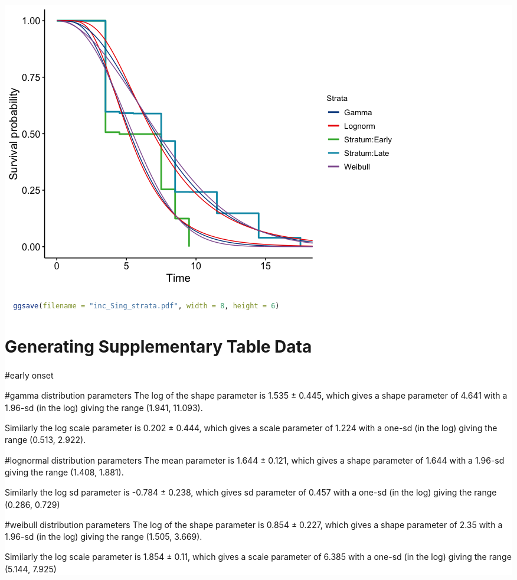 ![](singapore_incubation_analysis_files/figure-html/unnamed-chunk-11-1.png)

```r
  ggsave(filename = "inc_Sing_strata.pdf", width = 8, height = 6)
```
# Generating Supplementary Table Data
#early onset

#gamma distribution parameters
The log of the shape parameter is 1.535 $\pm$ 0.445, which gives a shape parameter of 4.641 with a 1.96-sd (in the log) giving the range (1.941, 11.093).

Similarly the log scale parameter is 0.202 $\pm$ 0.444, which gives a scale parameter of 1.224 with a one-sd (in the log) giving the range (0.513, 2.922). 


#lognormal  distribution parameters
The  mean parameter is 1.644 $\pm$ 0.121, which gives a shape parameter of 1.644 with a 1.96-sd giving the range (1.408, 1.881).

Similarly the log sd parameter is -0.784 $\pm$ 0.238, which gives sd parameter of 0.457 with a one-sd (in the log) giving the range (0.286, 0.729)


#weibull distribution parameters
The log of the shape parameter is 0.854 $\pm$ 0.227, which gives a shape parameter of 2.35 with a 1.96-sd (in the log) giving the range (1.505, 3.669).

Similarly the log scale parameter is 1.854 $\pm$ 0.11, which gives a scale parameter of 6.385 with a one-sd (in the log) giving the range (5.144, 7.925)
